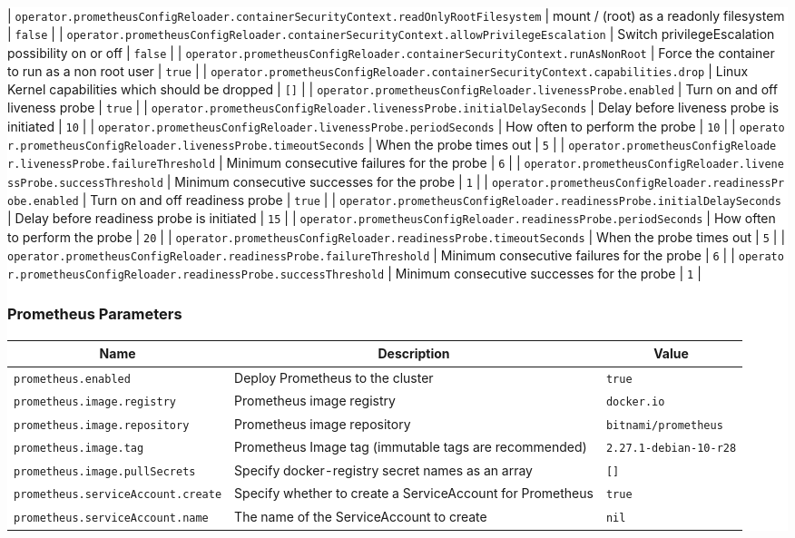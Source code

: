 | `operator.prometheusConfigReloader.containerSecurityContext.readOnlyRootFilesystem`   | mount / (root) as a readonly filesystem                                                                                | `false`                       |
| `operator.prometheusConfigReloader.containerSecurityContext.allowPrivilegeEscalation` | Switch privilegeEscalation possibility on or off                                                                       | `false`                       |
| `operator.prometheusConfigReloader.containerSecurityContext.runAsNonRoot`             | Force the container to run as a non root user                                                                          | `true`                        |
| `operator.prometheusConfigReloader.containerSecurityContext.capabilities.drop`        | Linux Kernel capabilities which should be dropped                                                                      | `[]`                          |
| `operator.prometheusConfigReloader.livenessProbe.enabled`                             | Turn on and off liveness probe                                                                                         | `true`                        |
| `operator.prometheusConfigReloader.livenessProbe.initialDelaySeconds`                 | Delay before liveness probe is initiated                                                                               | `10`                          |
| `operator.prometheusConfigReloader.livenessProbe.periodSeconds`                       | How often to perform the probe                                                                                         | `10`                          |
| `operator.prometheusConfigReloader.livenessProbe.timeoutSeconds`                      | When the probe times out                                                                                               | `5`                           |
| `operator.prometheusConfigReloader.livenessProbe.failureThreshold`                    | Minimum consecutive failures for the probe                                                                             | `6`                           |
| `operator.prometheusConfigReloader.livenessProbe.successThreshold`                    | Minimum consecutive successes for the probe                                                                            | `1`                           |
| `operator.prometheusConfigReloader.readinessProbe.enabled`                            | Turn on and off readiness probe                                                                                        | `true`                        |
| `operator.prometheusConfigReloader.readinessProbe.initialDelaySeconds`                | Delay before readiness probe is initiated                                                                              | `15`                          |
| `operator.prometheusConfigReloader.readinessProbe.periodSeconds`                      | How often to perform the probe                                                                                         | `20`                          |
| `operator.prometheusConfigReloader.readinessProbe.timeoutSeconds`                     | When the probe times out                                                                                               | `5`                           |
| `operator.prometheusConfigReloader.readinessProbe.failureThreshold`                   | Minimum consecutive failures for the probe                                                                             | `6`                           |
| `operator.prometheusConfigReloader.readinessProbe.successThreshold`                   | Minimum consecutive successes for the probe                                                                            | `1`                           |


### Prometheus Parameters

| Name                                                                  | Description                                                                                                | Value                    |
| --------------------------------------------------------------------- | ---------------------------------------------------------------------------------------------------------- | ------------------------ |
| `prometheus.enabled`                                                  | Deploy Prometheus to the cluster                                                                           | `true`                   |
| `prometheus.image.registry`                                           | Prometheus image registry                                                                                  | `docker.io`              |
| `prometheus.image.repository`                                         | Prometheus image repository                                                                                | `bitnami/prometheus`     |
| `prometheus.image.tag`                                                | Prometheus Image tag (immutable tags are recommended)                                                      | `2.27.1-debian-10-r28`   |
| `prometheus.image.pullSecrets`                                        | Specify docker-registry secret names as an array                                                           | `[]`                     |
| `prometheus.serviceAccount.create`                                    | Specify whether to create a ServiceAccount for Prometheus                                                  | `true`                   |
| `prometheus.serviceAccount.name`                                      | The name of the ServiceAccount to create                                                                   | `nil`                    |